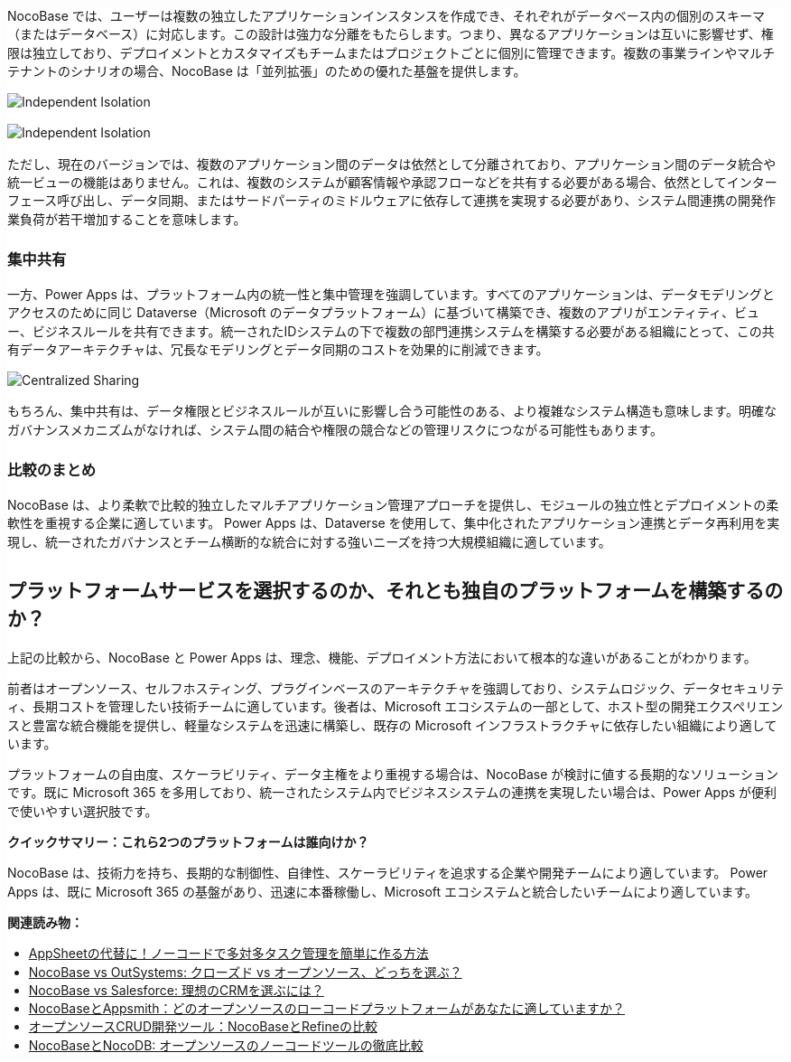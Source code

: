 NocoBase では、ユーザーは複数の独立したアプリケーションインスタンスを作成でき、それぞれがデータベース内の個別のスキーマ（またはデータベース）に対応します。この設計は強力な分離をもたらします。つまり、異なるアプリケーションは互いに影響せず、権限は独立しており、デプロイメントとカスタマイズもチームまたはプロジェクトごとに個別に管理できます。複数の事業ラインやマルチテナントのシナリオの場合、NocoBase は「並列拡張」のための優れた基盤を提供します。

![Independent Isolation](https://static-docs.nocobase.com/22-k8ovgf.png)

![Independent Isolation](https://static-docs.nocobase.com/23-totcg9.png)

ただし、現在のバージョンでは、複数のアプリケーション間のデータは依然として分離されており、アプリケーション間のデータ統合や統一ビューの機能はありません。これは、複数のシステムが顧客情報や承認フローなどを共有する必要がある場合、依然としてインターフェース呼び出し、データ同期、またはサードパーティのミドルウェアに依存して連携を実現する必要があり、システム間連携の開発作業負荷が若干増加することを意味します。

### 集中共有

一方、Power Apps は、プラットフォーム内の統一性と集中管理を強調しています。すべてのアプリケーションは、データモデリングとアクセスのために同じ Dataverse（Microsoft のデータプラットフォーム）に基づいて構築でき、複数のアプリがエンティティ、ビュー、ビジネスルールを共有できます。統一されたIDシステムの下で複数の部門連携システムを構築する必要がある組織にとって、この共有データアーキテクチャは、冗長なモデリングとデータ同期のコストを効果的に削減できます。

![Centralized Sharing](https://static-docs.nocobase.com/24-4udvhp.png)

もちろん、集中共有は、データ権限とビジネスルールが互いに影響し合う可能性のある、より複雑なシステム構造も意味します。明確なガバナンスメカニズムがなければ、システム間の結合や権限の競合などの管理リスクにつながる可能性もあります。

### 比較のまとめ

NocoBase は、より柔軟で比較的独立したマルチアプリケーション管理アプローチを提供し、モジュールの独立性とデプロイメントの柔軟性を重視する企業に適しています。
Power Apps は、Dataverse を使用して、集中化されたアプリケーション連携とデータ再利用を実現し、統一されたガバナンスとチーム横断的な統合に対する強いニーズを持つ大規模組織に適しています。

## プラットフォームサービスを選択するのか、それとも独自のプラットフォームを構築するのか？

上記の比較から、NocoBase と Power Apps は、理念、機能、デプロイメント方法において根本的な違いがあることがわかります。

前者はオープンソース、セルフホスティング、プラグインベースのアーキテクチャを強調しており、システムロジック、データセキュリティ、長期コストを管理したい技術チームに適しています。後者は、Microsoft エコシステムの一部として、ホスト型の開発エクスペリエンスと豊富な統合機能を提供し、軽量なシステムを迅速に構築し、既存の Microsoft インフラストラクチャに依存したい組織により適しています。

プラットフォームの自由度、スケーラビリティ、データ主権をより重視する場合は、NocoBase が検討に値する長期的なソリューションです。既に Microsoft 365 を多用しており、統一されたシステム内でビジネスシステムの連携を実現したい場合は、Power Apps が便利で使いやすい選択肢です。

**クイックサマリー：これら2つのプラットフォームは誰向けか？**

NocoBase は、技術力を持ち、長期的な制御性、自律性、スケーラビリティを追求する企業や開発チームにより適しています。
Power Apps は、既に Microsoft 365 の基盤があり、迅速に本番稼働し、Microsoft エコシステムと統合したいチームにより適しています。

**関連読み物：**

* [AppSheetの代替に！ノーコードで多対多タスク管理を簡単に作る方法](https://www.nocobase.com/ja/blog/appsheet-alternative)
* [NocoBase vs OutSystems: クローズド vs オープンソース、どっちを選ぶ？](https://www.nocobase.com/ja/blog/nocobase-vs-outsystems)
* [NocoBase vs Salesforce: 理想のCRMを選ぶには？](https://www.nocobase.com/ja/blog/nocobase-vs-salesforce)
* [NocoBaseとAppsmith：どのオープンソースのローコードプラットフォームがあなたに適していますか？](https://www.nocobase.com/ja/blog/nocobase-vs-appsmith)
* [オープンソースCRUD開発ツール：NocoBaseとRefineの比較](https://www.nocobase.com/ja/blog/nocobase-vs-refine)
* [NocoBaseとNocoDB: オープンソースのノーコードツールの徹底比較](https://www.nocobase.com/ja/blog/nocobase-vs-nocodb)
